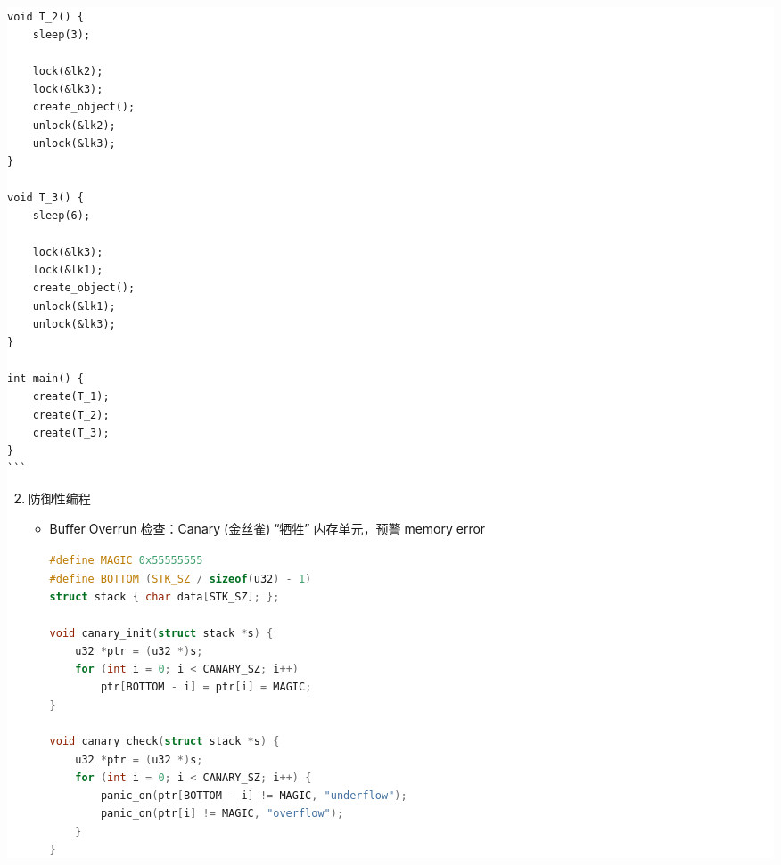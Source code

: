     void T_2() {
        sleep(3);

        lock(&lk2);
        lock(&lk3);
        create_object();
        unlock(&lk2);
        unlock(&lk3);
    }

    void T_3() {
        sleep(6);

        lock(&lk3);
        lock(&lk1);
        create_object();
        unlock(&lk1);
        unlock(&lk3);
    }

    int main() {
        create(T_1);
        create(T_2);
        create(T_3);
    }
    ```

2. 防御性编程
    * Buffer Overrun 检查：Canary (金丝雀) “牺牲” 内存单元，预警 memory error

        ```C
        #define MAGIC 0x55555555
        #define BOTTOM (STK_SZ / sizeof(u32) - 1)
        struct stack { char data[STK_SZ]; };

        void canary_init(struct stack *s) {
            u32 *ptr = (u32 *)s;
            for (int i = 0; i < CANARY_SZ; i++)
                ptr[BOTTOM - i] = ptr[i] = MAGIC;
        }

        void canary_check(struct stack *s) {
            u32 *ptr = (u32 *)s;
            for (int i = 0; i < CANARY_SZ; i++) {
                panic_on(ptr[BOTTOM - i] != MAGIC, "underflow");
                panic_on(ptr[i] != MAGIC, "overflow");
            }
        }
        ```